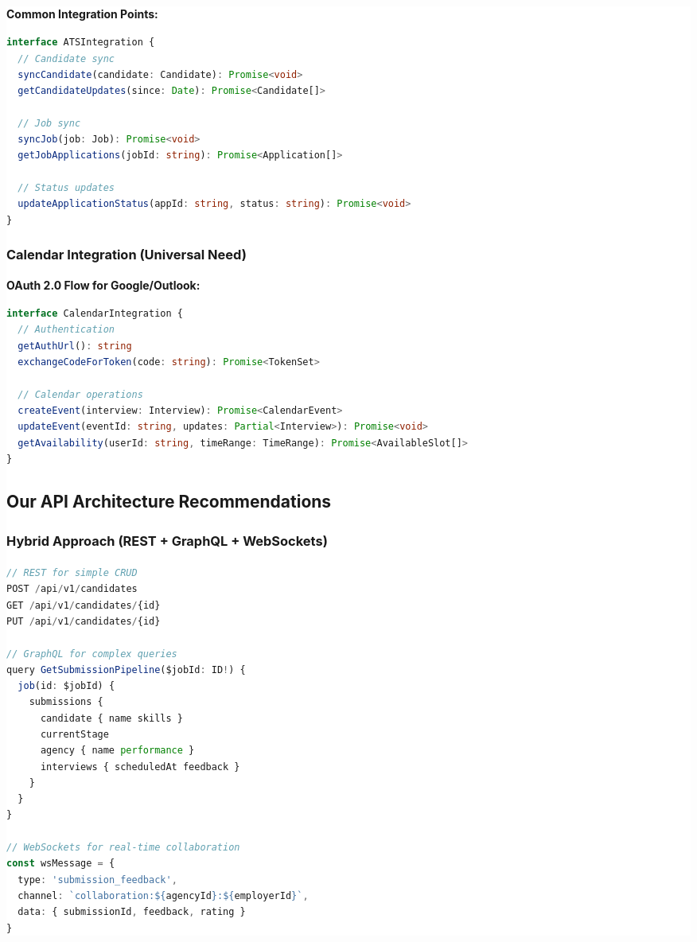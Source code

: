 **Common Integration Points:**
```typescript
interface ATSIntegration {
  // Candidate sync
  syncCandidate(candidate: Candidate): Promise<void>
  getCandidateUpdates(since: Date): Promise<Candidate[]>
  
  // Job sync
  syncJob(job: Job): Promise<void>
  getJobApplications(jobId: string): Promise<Application[]>
  
  // Status updates
  updateApplicationStatus(appId: string, status: string): Promise<void>
}
```

### Calendar Integration (Universal Need)
**OAuth 2.0 Flow for Google/Outlook:**
```typescript
interface CalendarIntegration {
  // Authentication
  getAuthUrl(): string
  exchangeCodeForToken(code: string): Promise<TokenSet>
  
  // Calendar operations  
  createEvent(interview: Interview): Promise<CalendarEvent>
  updateEvent(eventId: string, updates: Partial<Interview>): Promise<void>
  getAvailability(userId: string, timeRange: TimeRange): Promise<AvailableSlot[]>
}
```

## Our API Architecture Recommendations

### Hybrid Approach (REST + GraphQL + WebSockets)
```typescript
// REST for simple CRUD
POST /api/v1/candidates
GET /api/v1/candidates/{id}
PUT /api/v1/candidates/{id}

// GraphQL for complex queries
query GetSubmissionPipeline($jobId: ID!) {
  job(id: $jobId) {
    submissions {
      candidate { name skills }
      currentStage
      agency { name performance }
      interviews { scheduledAt feedback }
    }
  }
}

// WebSockets for real-time collaboration
const wsMessage = {
  type: 'submission_feedback',
  channel: `collaboration:${agencyId}:${employerId}`,
  data: { submissionId, feedback, rating }
}
```

